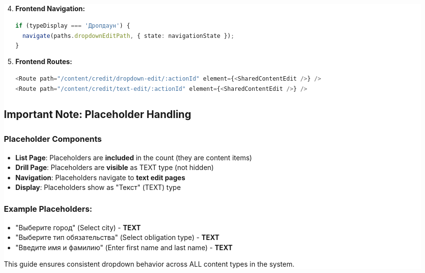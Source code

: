 4. **Frontend Navigation:**
   ```typescript
   if (typeDisplay === 'Дропдаун') {
     navigate(paths.dropdownEditPath, { state: navigationState });
   }
   ```

5. **Frontend Routes:**
   ```typescript
   <Route path="/content/credit/dropdown-edit/:actionId" element={<SharedContentEdit />} />
   <Route path="/content/credit/text-edit/:actionId" element={<SharedContentEdit />} />
   ```

## Important Note: Placeholder Handling

### Placeholder Components
- **List Page**: Placeholders are **included** in the count (they are content items)
- **Drill Page**: Placeholders are **visible** as TEXT type (not hidden)
- **Navigation**: Placeholders navigate to **text edit pages**
- **Display**: Placeholders show as "Текст" (TEXT) type

### Example Placeholders:
- "Выберите город" (Select city) - **TEXT**
- "Выберите тип обязательства" (Select obligation type) - **TEXT**
- "Введите имя и фамилию" (Enter first name and last name) - **TEXT**

This guide ensures consistent dropdown behavior across ALL content types in the system.
